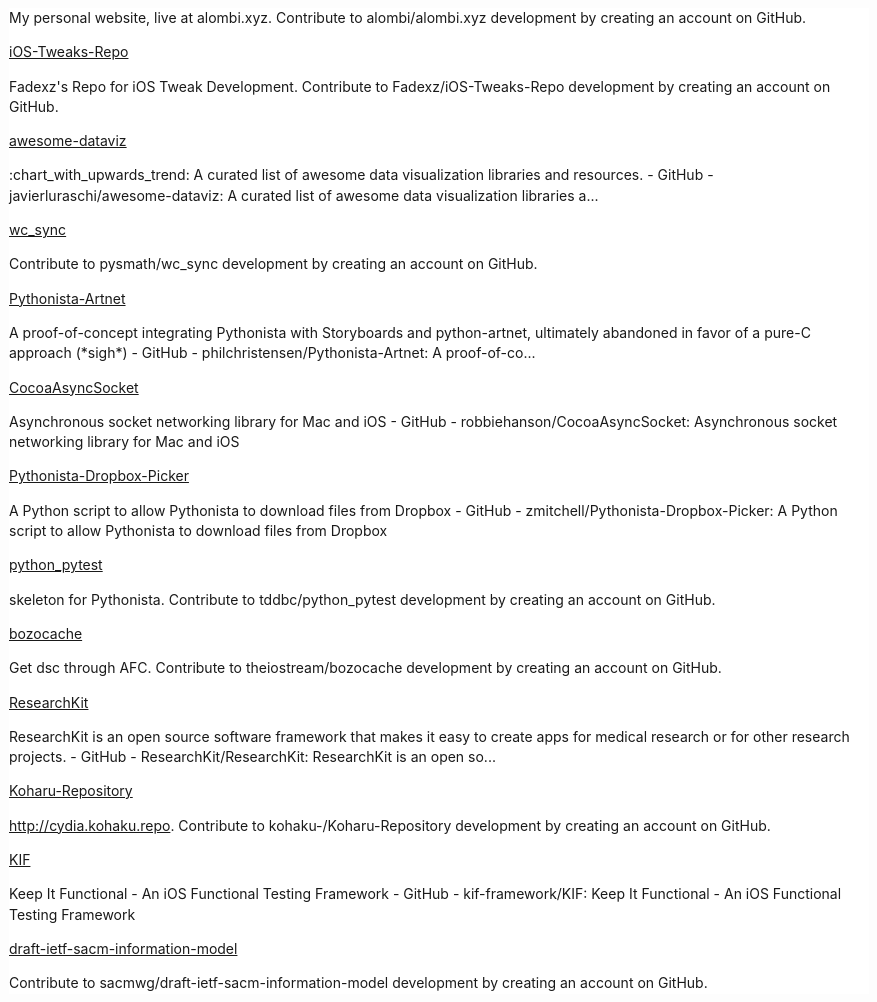 My personal website, live at alombi.xyz. Contribute to alombi/alombi.xyz development by creating an account on GitHub.

[iOS-Tweaks-Repo](https://github.com/Fadexz/iOS-Tweaks-Repo)

Fadexz's Repo for iOS Tweak Development. Contribute to Fadexz/iOS-Tweaks-Repo development by creating an account on GitHub.

[awesome-dataviz](https://github.com/javierluraschi/awesome-dataviz)

:chart\_with\_upwards\_trend: A curated list of awesome data visualization libraries and resources. - GitHub - javierluraschi/awesome-dataviz: A curated list of awesome data visualization libraries a...

[wc\_sync](https://github.com/pysmath/wc_sync)

Contribute to pysmath/wc\_sync development by creating an account on GitHub.

[Pythonista-Artnet](https://github.com/philchristensen/Pythonista-Artnet)

A proof-of-concept integrating Pythonista with Storyboards and python-artnet, ultimately abandoned in favor of a pure-C approach (\*sigh\*) - GitHub - philchristensen/Pythonista-Artnet: A proof-of-co...

[CocoaAsyncSocket](https://github.com/robbiehanson/CocoaAsyncSocket)

Asynchronous socket networking library for Mac and iOS - GitHub - robbiehanson/CocoaAsyncSocket: Asynchronous socket networking library for Mac and iOS

[Pythonista-Dropbox-Picker](https://github.com/zmitchell/Pythonista-Dropbox-Picker)

A Python script to allow Pythonista to download files from Dropbox - GitHub - zmitchell/Pythonista-Dropbox-Picker: A Python script to allow Pythonista to download files from Dropbox

[python\_pytest](https://github.com/tddbc/python_pytest)

skeleton for Pythonista. Contribute to tddbc/python\_pytest development by creating an account on GitHub.

[bozocache](https://github.com/theiostream/bozocache)

Get dsc through AFC. Contribute to theiostream/bozocache development by creating an account on GitHub.

[ResearchKit](https://github.com/ResearchKit/ResearchKit)

ResearchKit is an open source software framework that makes it easy to create apps for medical research or for other research projects. - GitHub - ResearchKit/ResearchKit: ResearchKit is an open so...

[Koharu-Repository](https://github.com/kohaku-/Koharu-Repository)

http://cydia.kohaku.repo. Contribute to kohaku-/Koharu-Repository development by creating an account on GitHub.

[KIF](https://github.com/kif-framework/KIF)

Keep It Functional - An iOS Functional Testing Framework - GitHub - kif-framework/KIF: Keep It Functional - An iOS Functional Testing Framework

[draft-ietf-sacm-information-model](https://github.com/sacmwg/draft-ietf-sacm-information-model)

Contribute to sacmwg/draft-ietf-sacm-information-model development by creating an account on GitHub.

